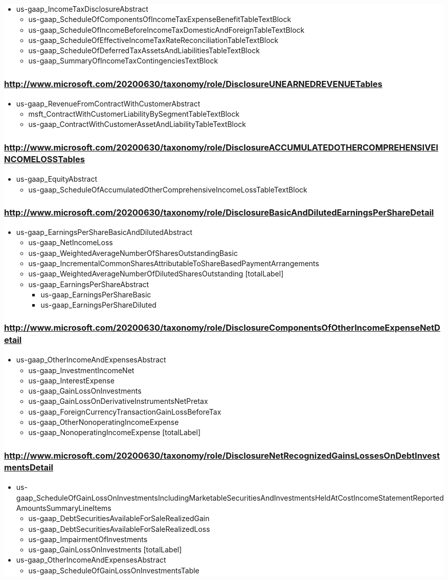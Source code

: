 - us-gaap_IncomeTaxDisclosureAbstract
  - us-gaap_ScheduleOfComponentsOfIncomeTaxExpenseBenefitTableTextBlock
  - us-gaap_ScheduleOfIncomeBeforeIncomeTaxDomesticAndForeignTableTextBlock
  - us-gaap_ScheduleOfEffectiveIncomeTaxRateReconciliationTableTextBlock
  - us-gaap_ScheduleOfDeferredTaxAssetsAndLiabilitiesTableTextBlock
  - us-gaap_SummaryOfIncomeTaxContingenciesTextBlock

### http://www.microsoft.com/20200630/taxonomy/role/DisclosureUNEARNEDREVENUETables

- us-gaap_RevenueFromContractWithCustomerAbstract
  - msft_ContractWithCustomerLiabilityBySegmentTableTextBlock
  - us-gaap_ContractWithCustomerAssetAndLiabilityTableTextBlock

### http://www.microsoft.com/20200630/taxonomy/role/DisclosureACCUMULATEDOTHERCOMPREHENSIVEINCOMELOSSTables

- us-gaap_EquityAbstract
  - us-gaap_ScheduleOfAccumulatedOtherComprehensiveIncomeLossTableTextBlock

### http://www.microsoft.com/20200630/taxonomy/role/DisclosureBasicAndDilutedEarningsPerShareDetail

- us-gaap_EarningsPerShareBasicAndDilutedAbstract
  - us-gaap_NetIncomeLoss
  - us-gaap_WeightedAverageNumberOfSharesOutstandingBasic
  - us-gaap_IncrementalCommonSharesAttributableToShareBasedPaymentArrangements
  - us-gaap_WeightedAverageNumberOfDilutedSharesOutstanding [totalLabel]
  - us-gaap_EarningsPerShareAbstract
    - us-gaap_EarningsPerShareBasic
    - us-gaap_EarningsPerShareDiluted

### http://www.microsoft.com/20200630/taxonomy/role/DisclosureComponentsOfOtherIncomeExpenseNetDetail

- us-gaap_OtherIncomeAndExpensesAbstract
  - us-gaap_InvestmentIncomeNet
  - us-gaap_InterestExpense
  - us-gaap_GainLossOnInvestments
  - us-gaap_GainLossOnDerivativeInstrumentsNetPretax
  - us-gaap_ForeignCurrencyTransactionGainLossBeforeTax
  - us-gaap_OtherNonoperatingIncomeExpense
  - us-gaap_NonoperatingIncomeExpense [totalLabel]

### http://www.microsoft.com/20200630/taxonomy/role/DisclosureNetRecognizedGainsLossesOnDebtInvestmentsDetail

- us-gaap_ScheduleOfGainLossOnInvestmentsIncludingMarketableSecuritiesAndInvestmentsHeldAtCostIncomeStatementReportedAmountsSummaryLineItems
  - us-gaap_DebtSecuritiesAvailableForSaleRealizedGain
  - us-gaap_DebtSecuritiesAvailableForSaleRealizedLoss
  - us-gaap_ImpairmentOfInvestments
  - us-gaap_GainLossOnInvestments [totalLabel]
- us-gaap_OtherIncomeAndExpensesAbstract
  - us-gaap_ScheduleOfGainLossOnInvestmentsTable
